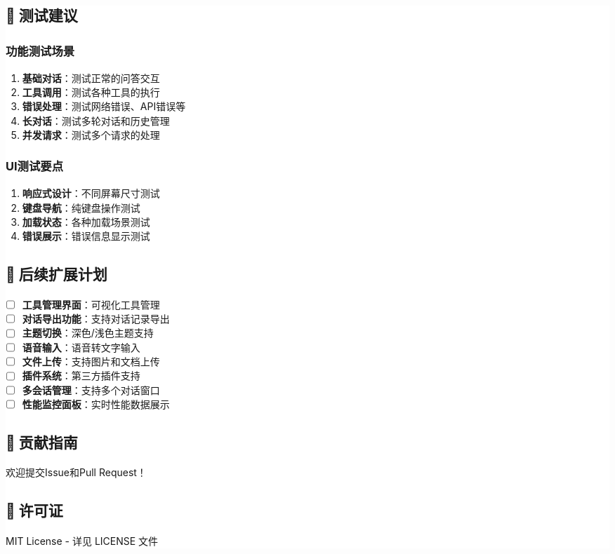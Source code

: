 ## 🧪 测试建议

### 功能测试场景
1. **基础对话**：测试正常的问答交互
2. **工具调用**：测试各种工具的执行
3. **错误处理**：测试网络错误、API错误等
4. **长对话**：测试多轮对话和历史管理
5. **并发请求**：测试多个请求的处理

### UI测试要点
1. **响应式设计**：不同屏幕尺寸测试
2. **键盘导航**：纯键盘操作测试
3. **加载状态**：各种加载场景测试
4. **错误展示**：错误信息显示测试

## 📝 后续扩展计划

- [ ] **工具管理界面**：可视化工具管理
- [ ] **对话导出功能**：支持对话记录导出
- [ ] **主题切换**：深色/浅色主题支持  
- [ ] **语音输入**：语音转文字输入
- [ ] **文件上传**：支持图片和文档上传
- [ ] **插件系统**：第三方插件支持
- [ ] **多会话管理**：支持多个对话窗口
- [ ] **性能监控面板**：实时性能数据展示

## 🤝 贡献指南

欢迎提交Issue和Pull Request！

## 📄 许可证

MIT License - 详见 LICENSE 文件